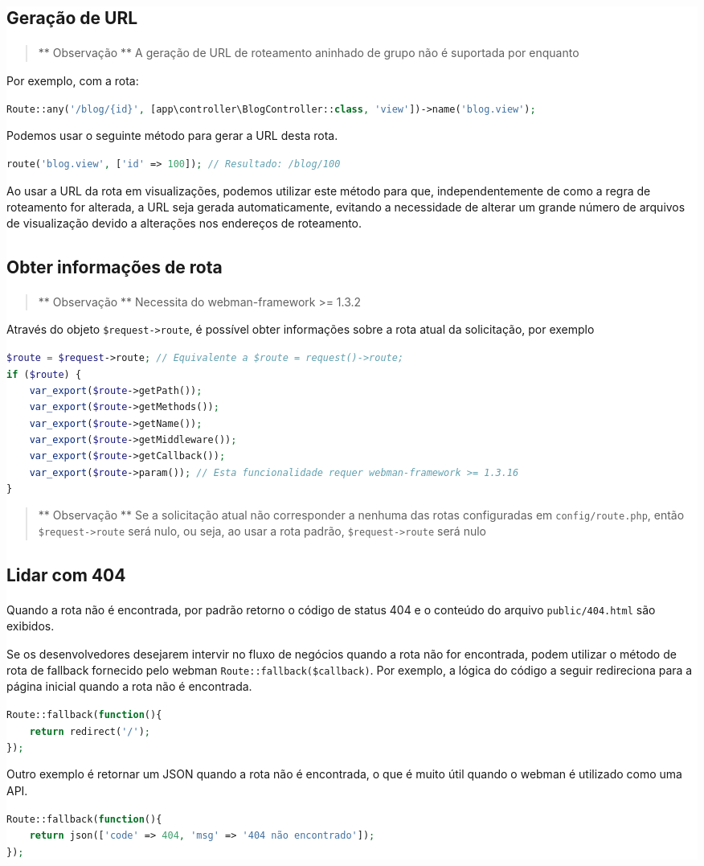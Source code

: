 


## Geração de URL
> ** Observação ** 
> A geração de URL de roteamento aninhado de grupo não é suportada por enquanto

Por exemplo, com a rota:
```php
Route::any('/blog/{id}', [app\controller\BlogController::class, 'view'])->name('blog.view');
```
Podemos usar o seguinte método para gerar a URL desta rota.
```php
route('blog.view', ['id' => 100]); // Resultado: /blog/100
```

Ao usar a URL da rota em visualizações, podemos utilizar este método para que, independentemente de como a regra de roteamento for alterada, a URL seja gerada automaticamente, evitando a necessidade de alterar um grande número de arquivos de visualização devido a alterações nos endereços de roteamento.


## Obter informações de rota
> ** Observação **
> Necessita do webman-framework >= 1.3.2

Através do objeto `$request->route`, é possível obter informações sobre a rota atual da solicitação, por exemplo

```php
$route = $request->route; // Equivalente a $route = request()->route;
if ($route) {
    var_export($route->getPath());
    var_export($route->getMethods());
    var_export($route->getName());
    var_export($route->getMiddleware());
    var_export($route->getCallback());
    var_export($route->param()); // Esta funcionalidade requer webman-framework >= 1.3.16
}
```

> ** Observação **
> Se a solicitação atual não corresponder a nenhuma das rotas configuradas em `config/route.php`, então `$request->route` será nulo, ou seja, ao usar a rota padrão, `$request->route` será nulo


## Lidar com 404
Quando a rota não é encontrada, por padrão retorno o código de status 404 e o conteúdo do arquivo `public/404.html` são exibidos.

Se os desenvolvedores desejarem intervir no fluxo de negócios quando a rota não for encontrada, podem utilizar o método de rota de fallback fornecido pelo webman `Route::fallback($callback)`. Por exemplo, a lógica do código a seguir redireciona para a página inicial quando a rota não é encontrada.
```php
Route::fallback(function(){
    return redirect('/');
});
```
Outro exemplo é retornar um JSON quando a rota não é encontrada, o que é muito útil quando o webman é utilizado como uma API.
```php
Route::fallback(function(){
    return json(['code' => 404, 'msg' => '404 não encontrado']);
});
```
